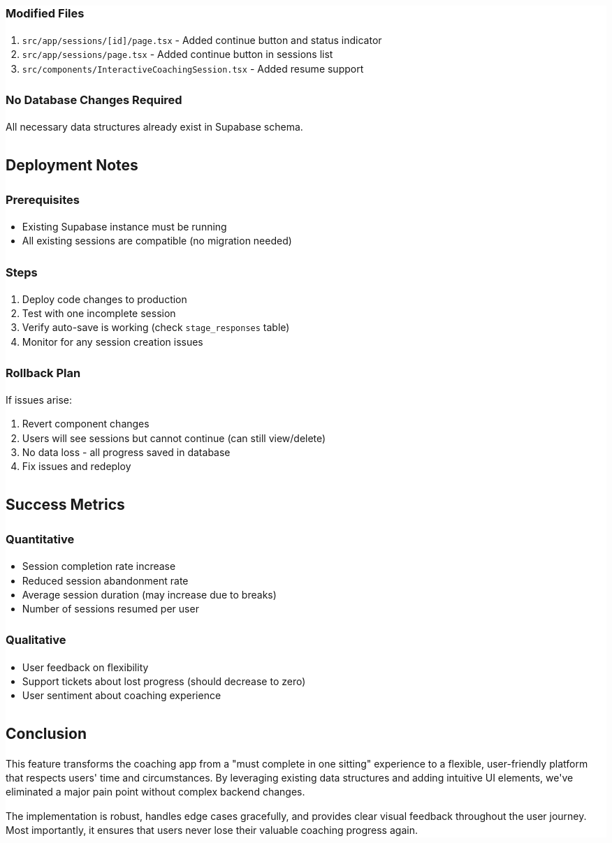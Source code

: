 ### Modified Files
1. `src/app/sessions/[id]/page.tsx` - Added continue button and status indicator
2. `src/app/sessions/page.tsx` - Added continue button in sessions list
3. `src/components/InteractiveCoachingSession.tsx` - Added resume support

### No Database Changes Required
All necessary data structures already exist in Supabase schema.

## Deployment Notes

### Prerequisites
- Existing Supabase instance must be running
- All existing sessions are compatible (no migration needed)

### Steps
1. Deploy code changes to production
2. Test with one incomplete session
3. Verify auto-save is working (check `stage_responses` table)
4. Monitor for any session creation issues

### Rollback Plan
If issues arise:
1. Revert component changes
2. Users will see sessions but cannot continue (can still view/delete)
3. No data loss - all progress saved in database
4. Fix issues and redeploy

## Success Metrics

### Quantitative
- Session completion rate increase
- Reduced session abandonment rate
- Average session duration (may increase due to breaks)
- Number of sessions resumed per user

### Qualitative
- User feedback on flexibility
- Support tickets about lost progress (should decrease to zero)
- User sentiment about coaching experience

## Conclusion

This feature transforms the coaching app from a "must complete in one sitting" experience to a flexible, user-friendly platform that respects users' time and circumstances. By leveraging existing data structures and adding intuitive UI elements, we've eliminated a major pain point without complex backend changes.

The implementation is robust, handles edge cases gracefully, and provides clear visual feedback throughout the user journey. Most importantly, it ensures that users never lose their valuable coaching progress again.
